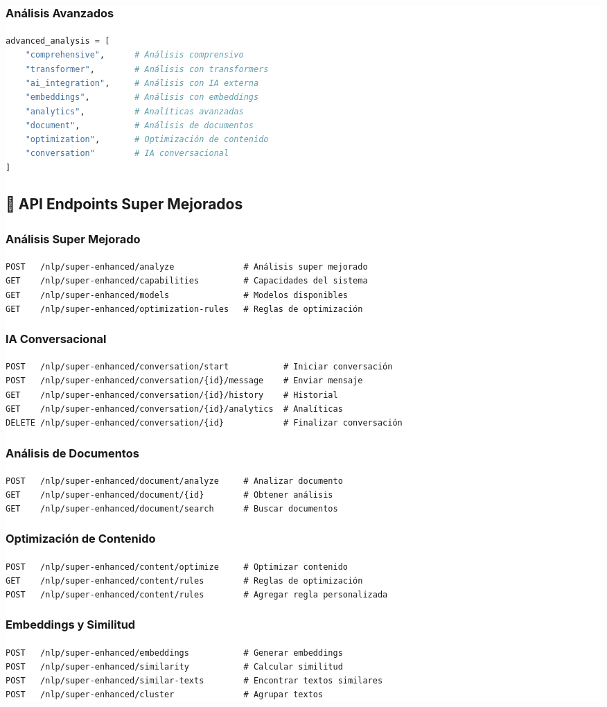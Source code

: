 ### **Análisis Avanzados**
```python
advanced_analysis = [
    "comprehensive",      # Análisis comprensivo
    "transformer",        # Análisis con transformers
    "ai_integration",     # Análisis con IA externa
    "embeddings",         # Análisis con embeddings
    "analytics",          # Analíticas avanzadas
    "document",           # Análisis de documentos
    "optimization",       # Optimización de contenido
    "conversation"        # IA conversacional
]
```

## 🔧 **API Endpoints Super Mejorados**

### **Análisis Super Mejorado**
```
POST   /nlp/super-enhanced/analyze              # Análisis super mejorado
GET    /nlp/super-enhanced/capabilities         # Capacidades del sistema
GET    /nlp/super-enhanced/models               # Modelos disponibles
GET    /nlp/super-enhanced/optimization-rules   # Reglas de optimización
```

### **IA Conversacional**
```
POST   /nlp/super-enhanced/conversation/start           # Iniciar conversación
POST   /nlp/super-enhanced/conversation/{id}/message    # Enviar mensaje
GET    /nlp/super-enhanced/conversation/{id}/history    # Historial
GET    /nlp/super-enhanced/conversation/{id}/analytics  # Analíticas
DELETE /nlp/super-enhanced/conversation/{id}            # Finalizar conversación
```

### **Análisis de Documentos**
```
POST   /nlp/super-enhanced/document/analyze     # Analizar documento
GET    /nlp/super-enhanced/document/{id}        # Obtener análisis
GET    /nlp/super-enhanced/document/search      # Buscar documentos
```

### **Optimización de Contenido**
```
POST   /nlp/super-enhanced/content/optimize     # Optimizar contenido
GET    /nlp/super-enhanced/content/rules        # Reglas de optimización
POST   /nlp/super-enhanced/content/rules        # Agregar regla personalizada
```

### **Embeddings y Similitud**
```
POST   /nlp/super-enhanced/embeddings           # Generar embeddings
POST   /nlp/super-enhanced/similarity           # Calcular similitud
POST   /nlp/super-enhanced/similar-texts        # Encontrar textos similares
POST   /nlp/super-enhanced/cluster              # Agrupar textos
```
